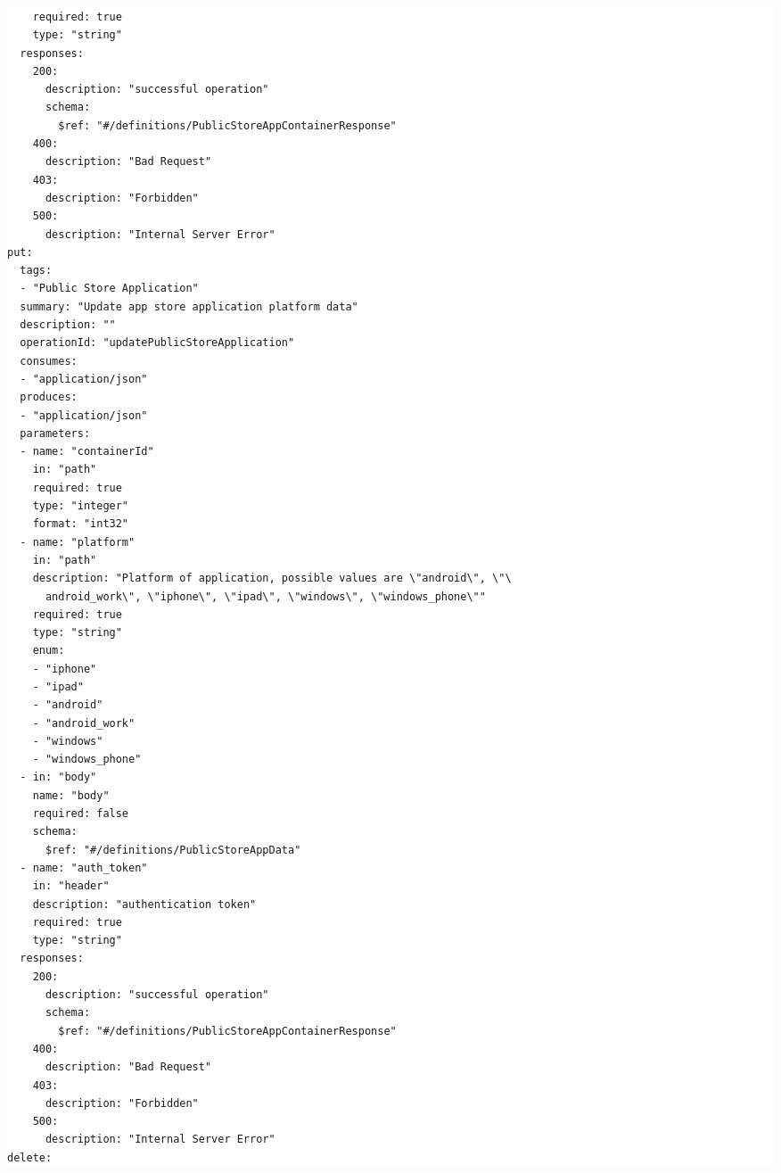         required: true
        type: "string"
      responses:
        200:
          description: "successful operation"
          schema:
            $ref: "#/definitions/PublicStoreAppContainerResponse"
        400:
          description: "Bad Request"
        403:
          description: "Forbidden"
        500:
          description: "Internal Server Error"
    put:
      tags:
      - "Public Store Application"
      summary: "Update app store application platform data"
      description: ""
      operationId: "updatePublicStoreApplication"
      consumes:
      - "application/json"
      produces:
      - "application/json"
      parameters:
      - name: "containerId"
        in: "path"
        required: true
        type: "integer"
        format: "int32"
      - name: "platform"
        in: "path"
        description: "Platform of application, possible values are \"android\", \"\
          android_work\", \"iphone\", \"ipad\", \"windows\", \"windows_phone\""
        required: true
        type: "string"
        enum:
        - "iphone"
        - "ipad"
        - "android"
        - "android_work"
        - "windows"
        - "windows_phone"
      - in: "body"
        name: "body"
        required: false
        schema:
          $ref: "#/definitions/PublicStoreAppData"
      - name: "auth_token"
        in: "header"
        description: "authentication token"
        required: true
        type: "string"
      responses:
        200:
          description: "successful operation"
          schema:
            $ref: "#/definitions/PublicStoreAppContainerResponse"
        400:
          description: "Bad Request"
        403:
          description: "Forbidden"
        500:
          description: "Internal Server Error"
    delete:
